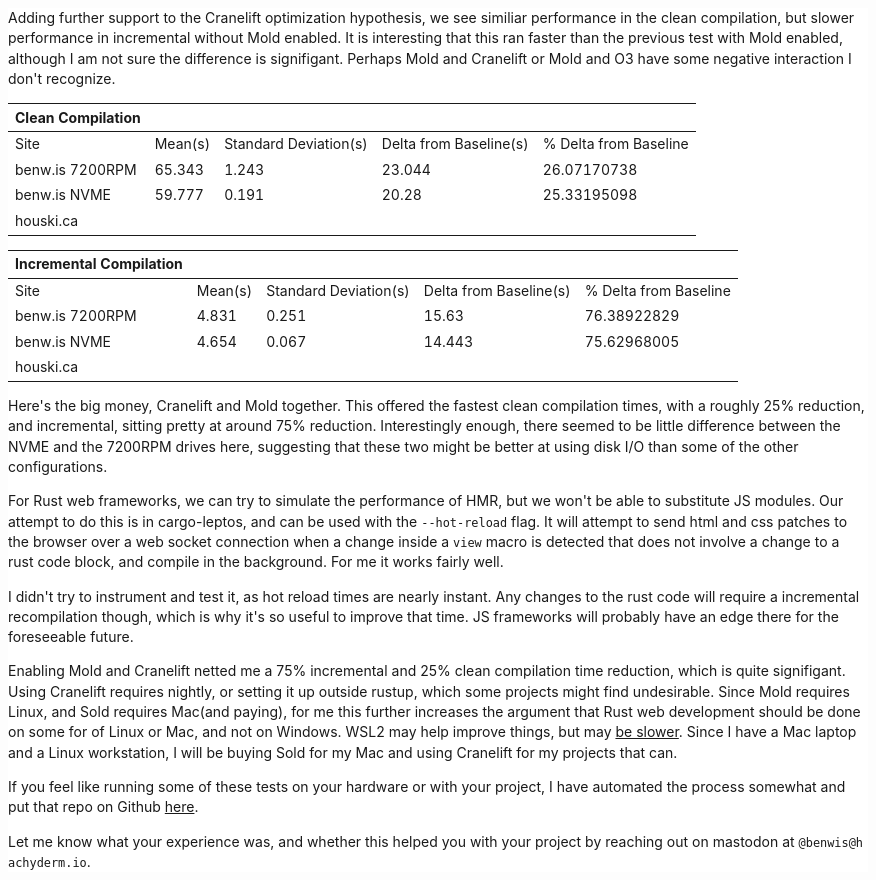 Adding further support to the Cranelift optimization hypothesis, we see similiar performance in the clean compilation, but slower performance in incremental without Mold enabled. It is interesting that this ran faster than the previous test with Mold enabled, although I am not sure the difference is signifigant. Perhaps Mold and Cranelift or Mold and O3 have some negative interaction I don't recognize.

| Clean Compilation |  |  |  |  |
| --- | --- | --- | --- | --- |
| Site | Mean(s) | Standard Deviation(s) | Delta from Baseline(s) | % Delta from Baseline |
| benw.is 7200RPM | 65.343 | 1.243 | 23.044 | 26.07170738 |
| benw.is NVME | 59.777 | 0.191 | 20.28 | 25.33195098 |
| houski.ca |  |  |  |  |

| Incremental Compilation |  |  |  |  |
| --- | --- | --- | --- | --- |
| Site | Mean(s) | Standard Deviation(s) | Delta from Baseline(s) | % Delta from Baseline |
| benw.is 7200RPM | 4.831 | 0.251 | 15.63 | 76.38922829 |
| benw.is NVME | 4.654 | 0.067 | 14.443 | 75.62968005 |
| houski.ca |  |  |  |  |

Here's the big money, Cranelift and Mold together. This offered the fastest clean compilation times, with a roughly 25% reduction, and incremental, sitting pretty at around 75% reduction. Interestingly enough, there seemed to be little difference between the NVME and the 7200RPM drives here, suggesting that these two might be better at using disk I/O than some of the other configurations.

For Rust web frameworks, we can try to simulate the performance of HMR, but we won't be able to substitute JS modules. Our attempt to do this is in cargo-leptos, and can be used with the `--hot-reload` flag. It will attempt to send html and css patches to the browser over a web socket connection when a change inside a `view` macro is detected that does not involve a change to a rust code block, and compile in the background. For me it works fairly well.

I didn't try to instrument and test it, as hot reload times are nearly instant. Any changes to the rust code will require a incremental recompilation though, which is why it's so useful to improve that time. JS frameworks will probably have an edge there for the foreseeable future.

Enabling Mold and Cranelift netted me a 75% incremental and 25% clean compilation time reduction, which is quite signifigant. Using Cranelift requires nightly, or setting it up outside rustup, which some projects might find undesirable. Since Mold requires Linux, and Sold requires Mac(and paying), for me this further increases the argument that Rust web development should be done on some for of Linux or Mac, and not on Windows. WSL2 may help improve things, but may [be slower](https://medium.com/for-linux-users/wsl-2-why-you-should-use-real-linux-instead-4ee14364c18). Since I have a Mac laptop and a Linux workstation, I will be buying Sold for my Mac and using Cranelift for my projects that can.

If you feel like running some of these tests on your hardware or with your project, I have automated the process somewhat and put that repo on Github [here](https://github.com/benwis/customs).

Let me know what your experience was, and whether this helped you with your project by reaching out on mastodon at `@benwis@hachyderm.io`.